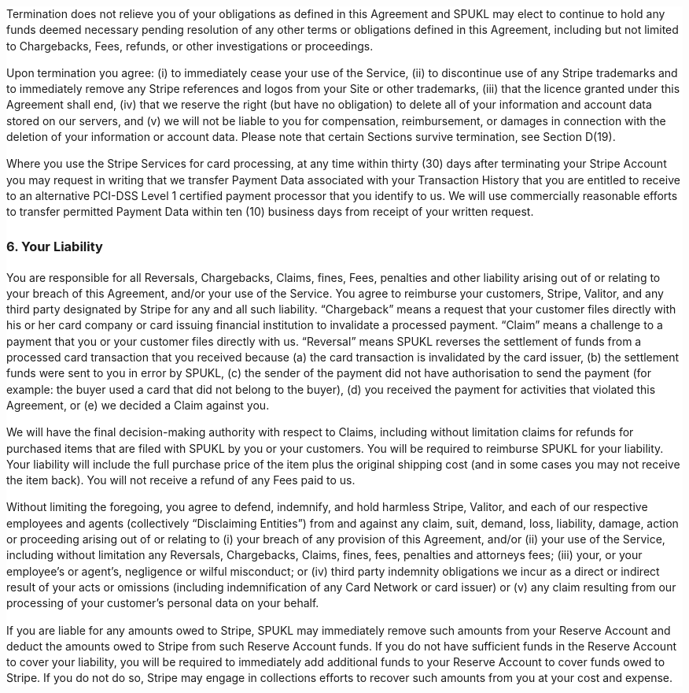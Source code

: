 Termination does not relieve you of your obligations as defined in this Agreement and SPUKL may elect to continue to hold any funds deemed necessary pending resolution of any other terms or obligations defined in this Agreement, including but not limited to Chargebacks, Fees, refunds, or other investigations or proceedings.

Upon termination you agree: (i) to immediately cease your use of the Service, (ii) to discontinue use of any Stripe trademarks and to immediately remove any Stripe references and logos from your Site or other trademarks, (iii) that the licence granted under this Agreement shall end, (iv) that we reserve the right (but have no obligation) to delete all of your information and account data stored on our servers, and (v) we will not be liable to you for compensation, reimbursement, or damages in connection with the deletion of your information or account data. Please note that certain Sections survive termination, see Section D(19).

Where you use the Stripe Services for card processing, at any time within thirty (30) days after terminating your Stripe Account you may request in writing that we transfer Payment Data associated with your Transaction History that you are entitled to receive to an alternative PCI-DSS Level 1 certified payment processor that you identify to us. We will use commercially reasonable efforts to transfer permitted Payment Data within ten (10) business days from receipt of your written request.

### 6. Your Liability

You are responsible for all Reversals, Chargebacks, Claims, fines, Fees, penalties and other liability arising out of or relating to your breach of this Agreement, and/or your use of the Service. You agree to reimburse your customers, Stripe, Valitor, and any third party designated by Stripe for any and all such liability. “Chargeback” means a request that your customer files directly with his or her card company or card issuing financial institution to invalidate a processed payment. “Claim” means a challenge to a payment that you or your customer files directly with us. “Reversal” means SPUKL reverses the settlement of funds from a processed card transaction that you received because (a) the card transaction is invalidated by the card issuer, (b) the settlement funds were sent to you in error by SPUKL, (c) the sender of the payment did not have authorisation to send the payment (for example: the buyer used a card that did not belong to the buyer), (d) you received the payment for activities that violated this Agreement, or (e) we decided a Claim against you.

We will have the final decision-making authority with respect to Claims, including without limitation claims for refunds for purchased items that are filed with SPUKL by you or your customers. You will be required to reimburse SPUKL for your liability. Your liability will include the full purchase price of the item plus the original shipping cost (and in some cases you may not receive the item back). You will not receive a refund of any Fees paid to us.

Without limiting the foregoing, you agree to defend, indemnify, and hold harmless Stripe, Valitor, and each of our respective employees and agents (collectively “Disclaiming Entities”) from and against any claim, suit, demand, loss, liability, damage, action or proceeding arising out of or relating to (i) your breach of any provision of this Agreement, and/or (ii) your use of the Service, including without limitation any Reversals, Chargebacks, Claims, fines, fees, penalties and attorneys fees; (iii) your, or your employee’s or agent’s, negligence or wilful misconduct; or (iv) third party indemnity obligations we incur as a direct or indirect result of your acts or omissions (including indemnification of any Card Network or card issuer) or (v) any claim resulting from our processing of your customer’s personal data on your behalf.

If you are liable for any amounts owed to Stripe, SPUKL may immediately remove such amounts from your Reserve Account and deduct the amounts owed to Stripe from such Reserve Account funds. If you do not have sufficient funds in the Reserve Account to cover your liability, you will be required to immediately add additional funds to your Reserve Account to cover funds owed to Stripe. If you do not do so, Stripe may engage in collections efforts to recover such amounts from you at your cost and expense.
